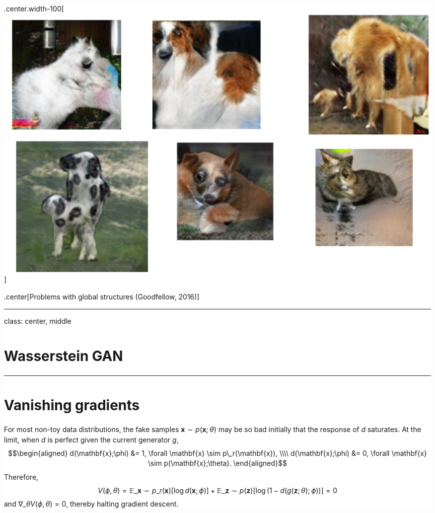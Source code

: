 .center.width-100[![](figures/lec5/curiosity-global.png)]

.center[Problems with global structures (Goodfellow, 2016)]

---

class: center, middle

# Wasserstein GAN

---

# Vanishing gradients

For most non-toy data distributions, the fake samples $\mathbf{x} \sim p(\mathbf{x};\theta)$
may be so bad initially that the response of $d$ saturates.
At the limit, when $d$ is perfect given the current generator $g$,
$$\begin{aligned}
d(\mathbf{x};\phi) &= 1, \forall \mathbf{x} \sim p\_r(\mathbf{x}), \\\\
d(\mathbf{x};\phi) &= 0, \forall \mathbf{x} \sim p(\mathbf{x};\theta).
\end{aligned}$$
Therefore,
$$V(\phi, \theta) =  \mathbb{E}\_{\mathbf{x} \sim p\_r(\mathbf{x})}\left[ \log d(\mathbf{x};\phi) \right] + \mathbb{E}\_{\mathbf{z} \sim p(\mathbf{z})}\left[ \log (1-d(g(\mathbf{z};\theta);\phi)) \right] = 0$$
and $\nabla\_\theta V(\phi,\theta) = 0$, thereby halting gradient descent.
